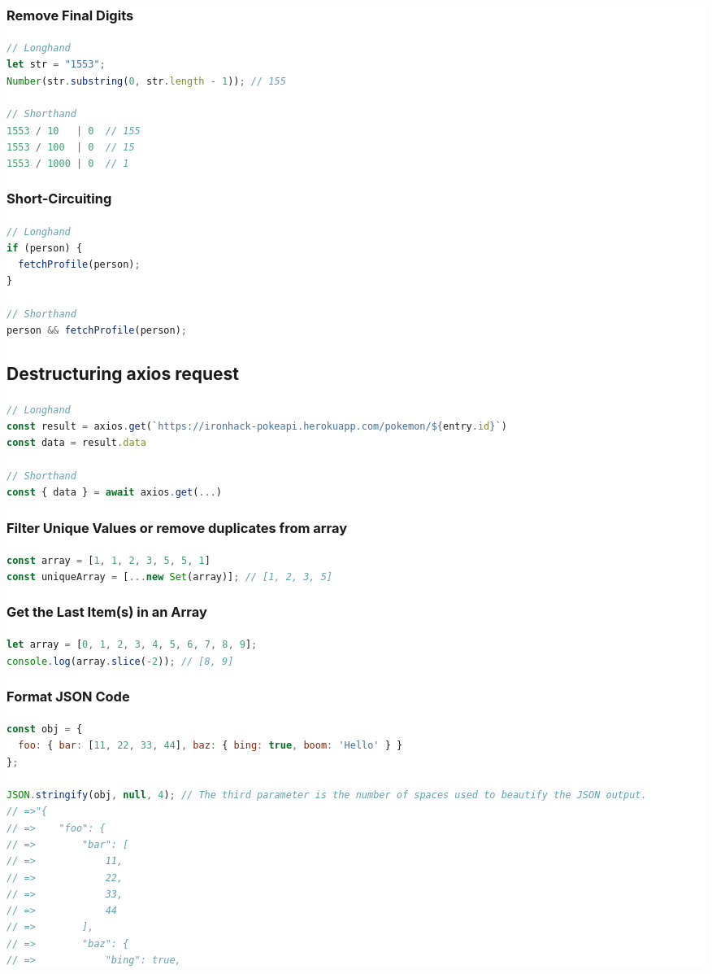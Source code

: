 ### Remove Final Digits
```javascript
// Longhand
let str = "1553"; 
Number(str.substring(0, str.length - 1)); // 155

// Shorthand
1553 / 10   | 0  // 155
1553 / 100  | 0  // 15
1553 / 1000 | 0  // 1
```

### Short-Circuiting
```javascript
// Longhand
if (person) {
  fetchProfile(person);
}

// Shorthand
person && fetchProfile(person);
```

## Destructuring axios request
```javascript
// Longhand
const result = axios.get(`https://ironhack-pokeapi.herokuapp.com/pokemon/${entry.id}`)
const data = result.data

// Shorthand
const { data } = await axios.get(...)
```

### Filter Unique Values or remove duplicates from array
```javascript
const array = [1, 1, 2, 3, 5, 5, 1]
const uniqueArray = [...new Set(array)]; // [1, 2, 3, 5] 
```

### Get the Last Item(s) in an Array
```javascript
let array = [0, 1, 2, 3, 4, 5, 6, 7, 8, 9];
console.log(array.slice(-2)); // [8, 9]
```

### Format JSON Code
```javascript
const obj = { 
  foo: { bar: [11, 22, 33, 44], baz: { bing: true, boom: 'Hello' } } 
};

JSON.stringify(obj, null, 4); // The third parameter is the number of spaces used to beautify the JSON output. 
// =>"{
// =>    "foo": {
// =>        "bar": [
// =>            11,
// =>            22,
// =>            33,
// =>            44
// =>        ],
// =>        "baz": {
// =>            "bing": true,
```